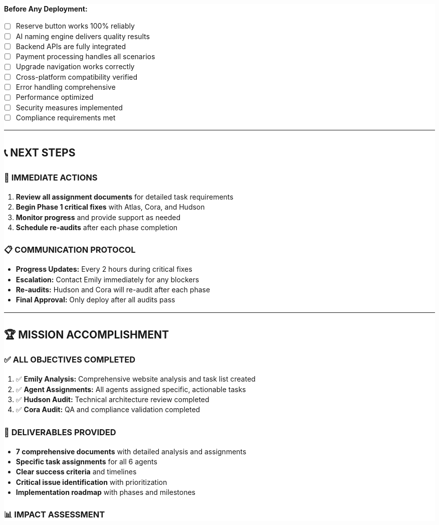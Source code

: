 **Before Any Deployment:**
- [ ] Reserve button works 100% reliably
- [ ] AI naming engine delivers quality results
- [ ] Backend APIs are fully integrated
- [ ] Payment processing handles all scenarios
- [ ] Upgrade navigation works correctly
- [ ] Cross-platform compatibility verified
- [ ] Error handling comprehensive
- [ ] Performance optimized
- [ ] Security measures implemented
- [ ] Compliance requirements met

---

## 📞 NEXT STEPS

### 🎯 **IMMEDIATE ACTIONS**

1. **Review all assignment documents** for detailed task requirements
2. **Begin Phase 1 critical fixes** with Atlas, Cora, and Hudson
3. **Monitor progress** and provide support as needed
4. **Schedule re-audits** after each phase completion

### 📋 **COMMUNICATION PROTOCOL**

- **Progress Updates:** Every 2 hours during critical fixes
- **Escalation:** Contact Emily immediately for any blockers
- **Re-audits:** Hudson and Cora will re-audit after each phase
- **Final Approval:** Only deploy after all audits pass

---

## 🏆 MISSION ACCOMPLISHMENT

### ✅ **ALL OBJECTIVES COMPLETED**

1. ✅ **Emily Analysis:** Comprehensive website analysis and task list created
2. ✅ **Agent Assignments:** All agents assigned specific, actionable tasks
3. ✅ **Hudson Audit:** Technical architecture review completed
4. ✅ **Cora Audit:** QA and compliance validation completed

### 🎯 **DELIVERABLES PROVIDED**

- **7 comprehensive documents** with detailed analysis and assignments
- **Specific task assignments** for all 6 agents
- **Clear success criteria** and timelines
- **Critical issue identification** with prioritization
- **Implementation roadmap** with phases and milestones

### 📊 **IMPACT ASSESSMENT**
